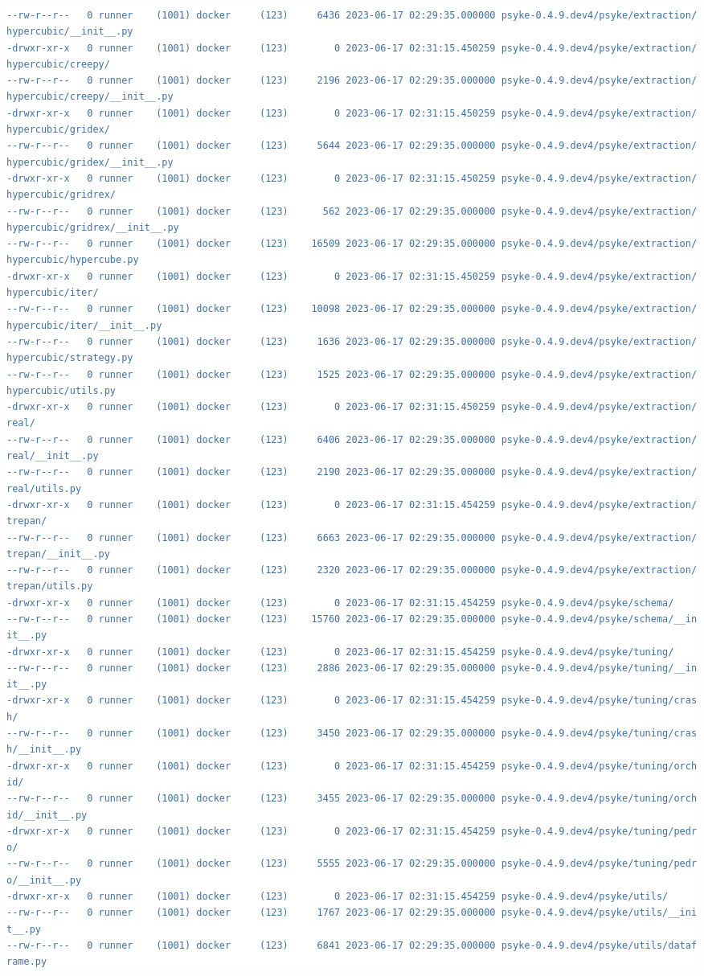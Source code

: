 ```diff
--rw-r--r--   0 runner    (1001) docker     (123)     6436 2023-06-17 02:29:35.000000 psyke-0.4.9.dev4/psyke/extraction/hypercubic/__init__.py
-drwxr-xr-x   0 runner    (1001) docker     (123)        0 2023-06-17 02:31:15.450259 psyke-0.4.9.dev4/psyke/extraction/hypercubic/creepy/
--rw-r--r--   0 runner    (1001) docker     (123)     2196 2023-06-17 02:29:35.000000 psyke-0.4.9.dev4/psyke/extraction/hypercubic/creepy/__init__.py
-drwxr-xr-x   0 runner    (1001) docker     (123)        0 2023-06-17 02:31:15.450259 psyke-0.4.9.dev4/psyke/extraction/hypercubic/gridex/
--rw-r--r--   0 runner    (1001) docker     (123)     5644 2023-06-17 02:29:35.000000 psyke-0.4.9.dev4/psyke/extraction/hypercubic/gridex/__init__.py
-drwxr-xr-x   0 runner    (1001) docker     (123)        0 2023-06-17 02:31:15.450259 psyke-0.4.9.dev4/psyke/extraction/hypercubic/gridrex/
--rw-r--r--   0 runner    (1001) docker     (123)      562 2023-06-17 02:29:35.000000 psyke-0.4.9.dev4/psyke/extraction/hypercubic/gridrex/__init__.py
--rw-r--r--   0 runner    (1001) docker     (123)    16509 2023-06-17 02:29:35.000000 psyke-0.4.9.dev4/psyke/extraction/hypercubic/hypercube.py
-drwxr-xr-x   0 runner    (1001) docker     (123)        0 2023-06-17 02:31:15.450259 psyke-0.4.9.dev4/psyke/extraction/hypercubic/iter/
--rw-r--r--   0 runner    (1001) docker     (123)    10098 2023-06-17 02:29:35.000000 psyke-0.4.9.dev4/psyke/extraction/hypercubic/iter/__init__.py
--rw-r--r--   0 runner    (1001) docker     (123)     1636 2023-06-17 02:29:35.000000 psyke-0.4.9.dev4/psyke/extraction/hypercubic/strategy.py
--rw-r--r--   0 runner    (1001) docker     (123)     1525 2023-06-17 02:29:35.000000 psyke-0.4.9.dev4/psyke/extraction/hypercubic/utils.py
-drwxr-xr-x   0 runner    (1001) docker     (123)        0 2023-06-17 02:31:15.450259 psyke-0.4.9.dev4/psyke/extraction/real/
--rw-r--r--   0 runner    (1001) docker     (123)     6406 2023-06-17 02:29:35.000000 psyke-0.4.9.dev4/psyke/extraction/real/__init__.py
--rw-r--r--   0 runner    (1001) docker     (123)     2190 2023-06-17 02:29:35.000000 psyke-0.4.9.dev4/psyke/extraction/real/utils.py
-drwxr-xr-x   0 runner    (1001) docker     (123)        0 2023-06-17 02:31:15.454259 psyke-0.4.9.dev4/psyke/extraction/trepan/
--rw-r--r--   0 runner    (1001) docker     (123)     6663 2023-06-17 02:29:35.000000 psyke-0.4.9.dev4/psyke/extraction/trepan/__init__.py
--rw-r--r--   0 runner    (1001) docker     (123)     2320 2023-06-17 02:29:35.000000 psyke-0.4.9.dev4/psyke/extraction/trepan/utils.py
-drwxr-xr-x   0 runner    (1001) docker     (123)        0 2023-06-17 02:31:15.454259 psyke-0.4.9.dev4/psyke/schema/
--rw-r--r--   0 runner    (1001) docker     (123)    15760 2023-06-17 02:29:35.000000 psyke-0.4.9.dev4/psyke/schema/__init__.py
-drwxr-xr-x   0 runner    (1001) docker     (123)        0 2023-06-17 02:31:15.454259 psyke-0.4.9.dev4/psyke/tuning/
--rw-r--r--   0 runner    (1001) docker     (123)     2886 2023-06-17 02:29:35.000000 psyke-0.4.9.dev4/psyke/tuning/__init__.py
-drwxr-xr-x   0 runner    (1001) docker     (123)        0 2023-06-17 02:31:15.454259 psyke-0.4.9.dev4/psyke/tuning/crash/
--rw-r--r--   0 runner    (1001) docker     (123)     3450 2023-06-17 02:29:35.000000 psyke-0.4.9.dev4/psyke/tuning/crash/__init__.py
-drwxr-xr-x   0 runner    (1001) docker     (123)        0 2023-06-17 02:31:15.454259 psyke-0.4.9.dev4/psyke/tuning/orchid/
--rw-r--r--   0 runner    (1001) docker     (123)     3455 2023-06-17 02:29:35.000000 psyke-0.4.9.dev4/psyke/tuning/orchid/__init__.py
-drwxr-xr-x   0 runner    (1001) docker     (123)        0 2023-06-17 02:31:15.454259 psyke-0.4.9.dev4/psyke/tuning/pedro/
--rw-r--r--   0 runner    (1001) docker     (123)     5555 2023-06-17 02:29:35.000000 psyke-0.4.9.dev4/psyke/tuning/pedro/__init__.py
-drwxr-xr-x   0 runner    (1001) docker     (123)        0 2023-06-17 02:31:15.454259 psyke-0.4.9.dev4/psyke/utils/
--rw-r--r--   0 runner    (1001) docker     (123)     1767 2023-06-17 02:29:35.000000 psyke-0.4.9.dev4/psyke/utils/__init__.py
--rw-r--r--   0 runner    (1001) docker     (123)     6841 2023-06-17 02:29:35.000000 psyke-0.4.9.dev4/psyke/utils/dataframe.py
```